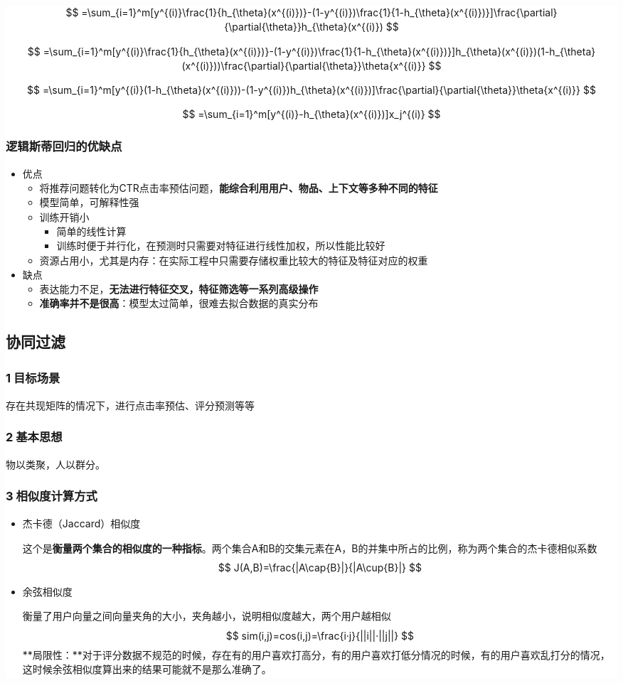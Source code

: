 $$
=\sum_{i=1}^m[y^{(i)}\frac{1}{h_{\theta}(x^{(i)})}-(1-y^{(i)})\frac{1}{1-h_{\theta}(x^{(i)})}]\frac{\partial}{\partial{\theta}}h_{\theta}(x^{(i)})
$$

$$
=\sum_{i=1}^m[y^{(i)}\frac{1}{h_{\theta}(x^{(i)})}-(1-y^{(i)})\frac{1}{1-h_{\theta}(x^{(i)})}]h_{\theta}(x^{(i)})(1-h_{\theta}(x^{(i)}))\frac{\partial}{\partial{\theta}}\theta{x^{(i)}}
$$

$$
=\sum_{i=1}^m[y^{(i)}(1-h_{\theta}(x^{(i)}))-(1-y^{(i)})h_{\theta}(x^{(i)})]\frac{\partial}{\partial{\theta}}\theta{x^{(i)}}
$$

$$
=\sum_{i=1}^m[y^{(i)}-h_{\theta}(x^{(i)})]x_j^{(i)}
$$

### 逻辑斯蒂回归的优缺点

- 优点
  - 将推荐问题转化为CTR点击率预估问题，**能综合利用用户、物品、上下文等多种不同的特征**
  - 模型简单，可解释性强
  - 训练开销小
    - 简单的线性计算
    - 训练时便于并行化，在预测时只需要对特征进行线性加权，所以性能比较好
  - 资源占用小，尤其是内存：在实际工程中只需要存储权重比较大的特征及特征对应的权重
- 缺点
  - 表达能力不足，**无法进行特征交叉，特征筛选等一系列高级操作**
  - **准确率并不是很高**：模型太过简单，很难去拟合数据的真实分布

## 协同过滤

### 1 目标场景

存在共现矩阵的情况下，进行点击率预估、评分预测等等

### 2 基本思想

物以类聚，人以群分。

### 3 相似度计算方式

- 杰卡德（Jaccard）相似度

  这个是**衡量两个集合的相似度的一种指标**。两个集合A和B的交集元素在A，B的并集中所占的比例，称为两个集合的杰卡德相似系数
  $$
  J(A,B)=\frac{|A\cap{B}|}{|A\cup{B}|}
  $$

- 余弦相似度

  衡量了用户向量之间向量夹角的大小，夹角越小，说明相似度越大，两个用户越相似
  $$
  sim(i,j)=cos(i,j)=\frac{i·j}{||i||·||j||}
  $$
  **局限性：**对于评分数据不规范的时候，存在有的用户喜欢打高分，有的用户喜欢打低分情况的时候，有的用户喜欢乱打分的情况，这时候余弦相似度算出来的结果可能就不是那么准确了。

